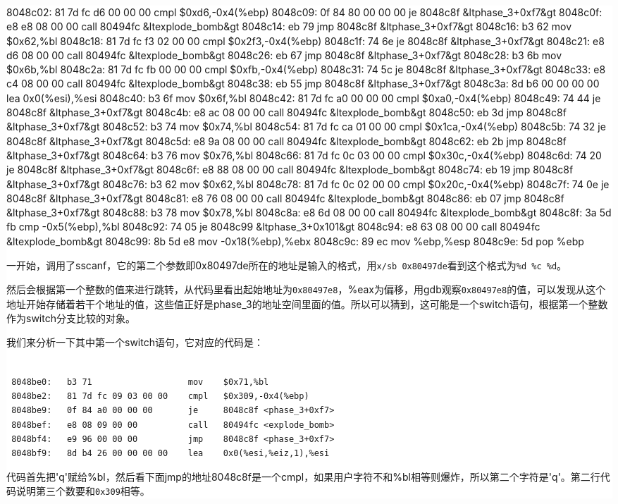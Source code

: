  8048c02:	81 7d fc d6 00 00 00 	cmpl   $0xd6,-0x4(%ebp)
 8048c09:	0f 84 80 00 00 00    	je     8048c8f &ltphase_3+0xf7&gt
 8048c0f:	e8 e8 08 00 00       	call   80494fc &ltexplode_bomb&gt
 8048c14:	eb 79                	jmp    8048c8f &ltphase_3+0xf7&gt
 8048c16:	b3 62                	mov    $0x62,%bl
 8048c18:	81 7d fc f3 02 00 00 	cmpl   $0x2f3,-0x4(%ebp)
 8048c1f:	74 6e                	je     8048c8f &ltphase_3+0xf7&gt
 8048c21:	e8 d6 08 00 00       	call   80494fc &ltexplode_bomb&gt
 8048c26:	eb 67                	jmp    8048c8f &ltphase_3+0xf7&gt
 8048c28:	b3 6b                	mov    $0x6b,%bl
 8048c2a:	81 7d fc fb 00 00 00 	cmpl   $0xfb,-0x4(%ebp)
 8048c31:	74 5c                	je     8048c8f &ltphase_3+0xf7&gt
 8048c33:	e8 c4 08 00 00       	call   80494fc &ltexplode_bomb&gt
 8048c38:	eb 55                	jmp    8048c8f &ltphase_3+0xf7&gt
 8048c3a:	8d b6 00 00 00 00    	lea    0x0(%esi),%esi
 8048c40:	b3 6f                	mov    $0x6f,%bl
 8048c42:	81 7d fc a0 00 00 00 	cmpl   $0xa0,-0x4(%ebp)
 8048c49:	74 44                	je     8048c8f &ltphase_3+0xf7&gt
 8048c4b:	e8 ac 08 00 00       	call   80494fc &ltexplode_bomb&gt
 8048c50:	eb 3d                	jmp    8048c8f &ltphase_3+0xf7&gt
 8048c52:	b3 74                	mov    $0x74,%bl
 8048c54:	81 7d fc ca 01 00 00 	cmpl   $0x1ca,-0x4(%ebp)
 8048c5b:	74 32                	je     8048c8f &ltphase_3+0xf7&gt
 8048c5d:	e8 9a 08 00 00       	call   80494fc &ltexplode_bomb&gt
 8048c62:	eb 2b                	jmp    8048c8f &ltphase_3+0xf7&gt
 8048c64:	b3 76                	mov    $0x76,%bl
 8048c66:	81 7d fc 0c 03 00 00 	cmpl   $0x30c,-0x4(%ebp)
 8048c6d:	74 20                	je     8048c8f &ltphase_3+0xf7&gt
 8048c6f:	e8 88 08 00 00       	call   80494fc &ltexplode_bomb&gt
 8048c74:	eb 19                	jmp    8048c8f &ltphase_3+0xf7&gt
 8048c76:	b3 62                	mov    $0x62,%bl
 8048c78:	81 7d fc 0c 02 00 00 	cmpl   $0x20c,-0x4(%ebp)
 8048c7f:	74 0e                	je     8048c8f &ltphase_3+0xf7&gt
 8048c81:	e8 76 08 00 00       	call   80494fc &ltexplode_bomb&gt
 8048c86:	eb 07                	jmp    8048c8f &ltphase_3+0xf7&gt
 8048c88:	b3 78                	mov    $0x78,%bl
 8048c8a:	e8 6d 08 00 00       	call   80494fc &ltexplode_bomb&gt
 8048c8f:	3a 5d fb             	cmp    -0x5(%ebp),%bl
 8048c92:	74 05                	je     8048c99 &ltphase_3+0x101&gt
 8048c94:	e8 63 08 00 00       	call   80494fc &ltexplode_bomb&gt
 8048c99:	8b 5d e8             	mov    -0x18(%ebp),%ebx
 8048c9c:	89 ec                	mov    %ebp,%esp
 8048c9e:	5d                   	pop    %ebp
</code></pre>

一开始，调用了sscanf，它的第二个参数即0x80497de所在的地址是输入的格式，用`x/sb 0x80497de`看到这个格式为`%d %c %d`。

然后会根据第一个整数的值来进行跳转，从代码里看出起始地址为`0x80497e8`，%eax为偏移，用gdb观察`0x80497e8`的值，可以发现从这个地址开始存储着若干个地址的值，这些值正好是phase_3的地址空间里面的值。所以可以猜到，这可能是一个switch语句，根据第一个整数作为switch分支比较的对象。

我们来分析一下其中第一个switch语句，它对应的代码是：
<pre><code>
 8048be0:	b3 71                	mov    $0x71,%bl
 8048be2:	81 7d fc 09 03 00 00 	cmpl   $0x309,-0x4(%ebp)
 8048be9:	0f 84 a0 00 00 00    	je     8048c8f &ltphase_3+0xf7&gt
 8048bef:	e8 08 09 00 00       	call   80494fc &ltexplode_bomb&gt
 8048bf4:	e9 96 00 00 00       	jmp    8048c8f &ltphase_3+0xf7&gt
 8048bf9:	8d b4 26 00 00 00 00 	lea    0x0(%esi,%eiz,1),%esi
</code></pre>
代码首先把'q'赋给%bl，然后看下面jmp的地址8048c8f是一个cmpl，如果用户字符不和%bl相等则爆炸，所以第二个字符是'q'。第二行代码说明第三个数要和`0x309`相等。
